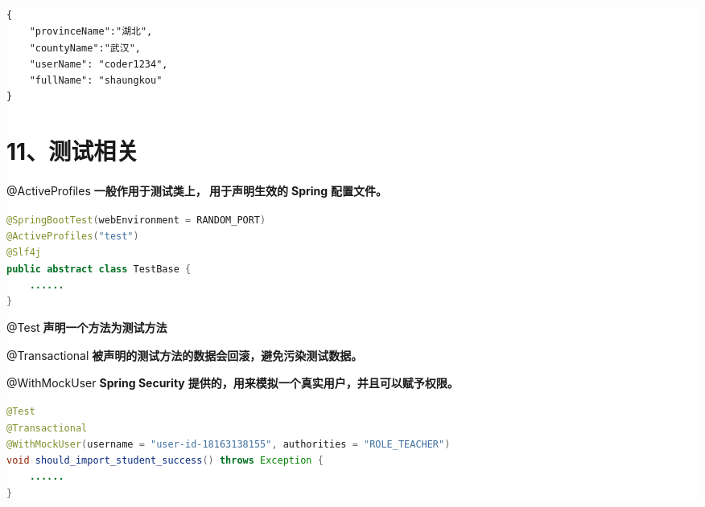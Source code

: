 ```
{ 
    "provinceName":"湖北",
    "countyName":"武汉", 
    "userName": "coder1234",
    "fullName": "shaungkou"
}
```

# 11、**测试相关**

@ActiveProfiles **一般作用于测试类上， 用于声明生效的** **Spring** **配置文件。**

```java
@SpringBootTest(webEnvironment = RANDOM_PORT) 
@ActiveProfiles("test")
@Slf4j 
public abstract class TestBase { 
	...... 
}
```

@Test **声明一个方法为测试方法**

@Transactional **被声明的测试方法的数据会回滚，避免污染测试数据。**

@WithMockUser **Spring Security** **提供的，用来模拟一个真实用户，并且可以赋予权限。**

```java
@Test 
@Transactional
@WithMockUser(username = "user-id-18163138155", authorities = "ROLE_TEACHER") 
void should_import_student_success() throws Exception {
	...... 
}
```

